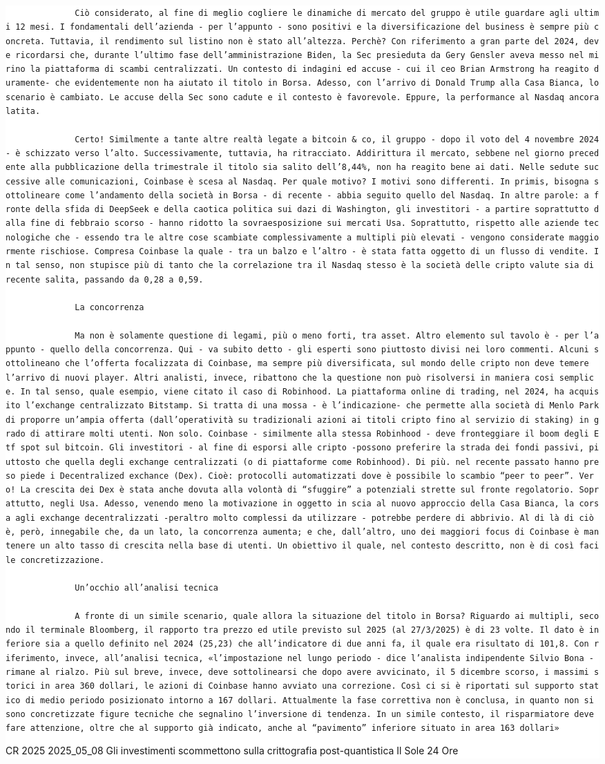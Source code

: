                   Ciò considerato, al fine di meglio cogliere le dinamiche di mercato del gruppo è utile guardare agli ultimi 12 mesi. I fondamentali dell’azienda - per l’appunto - sono positivi e la diversificazione del business è sempre più concreta. Tuttavia, il rendimento sul listino non è stato all’altezza. Perchè? Con riferimento a gran parte del 2024, deve ricordarsi che, durante l’ultimo fase dell’amministrazione Biden, la Sec presieduta da Gery Gensler aveva messo nel mirino la piattaforma di scambi centralizzati. Un contesto di indagini ed accuse - cui il ceo Brian Armstrong ha reagito duramente- che evidentemente non ha aiutato il titolo in Borsa. Adesso, con l’arrivo di Donald Trump alla Casa Bianca, lo scenario è cambiato. Le accuse della Sec sono cadute e il contesto è favorevole. Eppure, la performance al Nasdaq ancora latita.
                  
                  Certo! Similmente a tante altre realtà legate a bitcoin & co, il gruppo - dopo il voto del 4 novembre 2024 - è schizzato verso l’alto. Successivamente, tuttavia, ha ritracciato. Addirittura il mercato, sebbene nel giorno precedente alla pubblicazione della trimestrale il titolo sia salito dell’8,44%, non ha reagito bene ai dati. Nelle sedute successive alle comunicazioni, Coinbase è scesa al Nasdaq. Per quale motivo? I motivi sono differenti. In primis, bisogna sottolineare come l’andamento della società in Borsa - di recente - abbia seguito quello del Nasdaq. In altre parole: a fronte della sfida di DeepSeek e della caotica politica sui dazi di Washington, gli investitori - a partire soprattutto dalla fine di febbraio scorso - hanno ridotto la sovraesposizione sui mercati Usa. Soprattutto, rispetto alle aziende tecnologiche che - essendo tra le altre cose scambiate complessivamente a multipli più elevati - vengono considerate maggiormente rischiose. Compresa Coinbase la quale - tra un balzo e l’altro - è stata fatta oggetto di un flusso di vendite. In tal senso, non stupisce più di tanto che la correlazione tra il Nasdaq stesso è la società delle cripto valute sia di recente salita, passando da 0,28 a 0,59.
                  
                  La concorrenza
                  
                  Ma non è solamente questione di legami, più o meno forti, tra asset. Altro elemento sul tavolo è - per l’appunto - quello della concorrenza. Qui - va subito detto - gli esperti sono piuttosto divisi nei loro commenti. Alcuni sottolineano che l’offerta focalizzata di Coinbase, ma sempre più diversificata, sul mondo delle cripto non deve temere l’arrivo di nuovi player. Altri analisti, invece, ribattono che la questione non può risolversi in maniera cosi semplice. In tal senso, quale esempio, viene citato il caso di Robinhood. La piattaforma online di trading, nel 2024, ha acquisito l’exchange centralizzato Bitstamp. Si tratta di una mossa - è l’indicazione- che permette alla società di Menlo Park di proporre un’ampia offerta (dall’operatività su tradizionali azioni ai titoli cripto fino al servizio di staking) in grado di attirare molti utenti. Non solo. Coinbase - similmente alla stessa Robinhood - deve fronteggiare il boom degli Etf spot sul bitcoin. Gli investitori - al fine di esporsi alle cripto -possono preferire la strada dei fondi passivi, piuttosto che quella degli exchange centralizzati (o di piattaforme come Robinhood). Di più. nel recente passato hanno preso piede i Decentralized exchance (Dex). Cioè: protocolli automatizzati dove è possibile lo scambio “peer to peer”. Vero! La crescita dei Dex è stata anche dovuta alla volontà di “sfuggire” a potenziali strette sul fronte regolatorio. Soprattutto, negli Usa. Adesso, venendo meno la motivazione in oggetto in scia al nuovo approccio della Casa Bianca, la corsa agli exchange decentralizzati -peraltro molto complessi da utilizzare - potrebbe perdere di abbrivio. Al di là di ciò è, però, innegabile che, da un lato, la concorrenza aumenta; e che, dall’altro, uno dei maggiori focus di Coinbase è mantenere un alto tasso di crescita nella base di utenti. Un obiettivo il quale, nel contesto descritto, non è di così facile concretizzazione.
                  
                  Un’occhio all’analisi tecnica
                  
                  A fronte di un simile scenario, quale allora la situazione del titolo in Borsa? Riguardo ai multipli, secondo il terminale Bloomberg, il rapporto tra prezzo ed utile previsto sul 2025 (al 27/3/2025) è di 23 volte. Il dato è inferiore sia a quello definito nel 2024 (25,23) che all’indicatore di due anni fa, il quale era risultato di 101,8. Con riferimento, invece, all’analisi tecnica, «l’impostazione nel lungo periodo - dice l’analista indipendente Silvio Bona - rimane al rialzo. Più sul breve, invece, deve sottolinearsi che dopo avere avvicinato, il 5 dicembre scorso, i massimi storici in area 360 dollari, le azioni di Coinbase hanno avviato una correzione. Così ci si è riportati sul supporto statico di medio periodo posizionato intorno a 167 dollari. Attualmente la fase correttiva non è conclusa, in quanto non si sono concretizzate figure tecniche che segnalino l’inversione di tendenza. In un simile contesto, il risparmiatore deve fare attenzione, oltre che al supporto già indicato, anche al “pavimento” inferiore situato in area 163 dollari»
   CR
      2025
         2025_05_08 Gli investimenti scommettono sulla crittografia post-quantistica
            Il Sole 24 Ore
